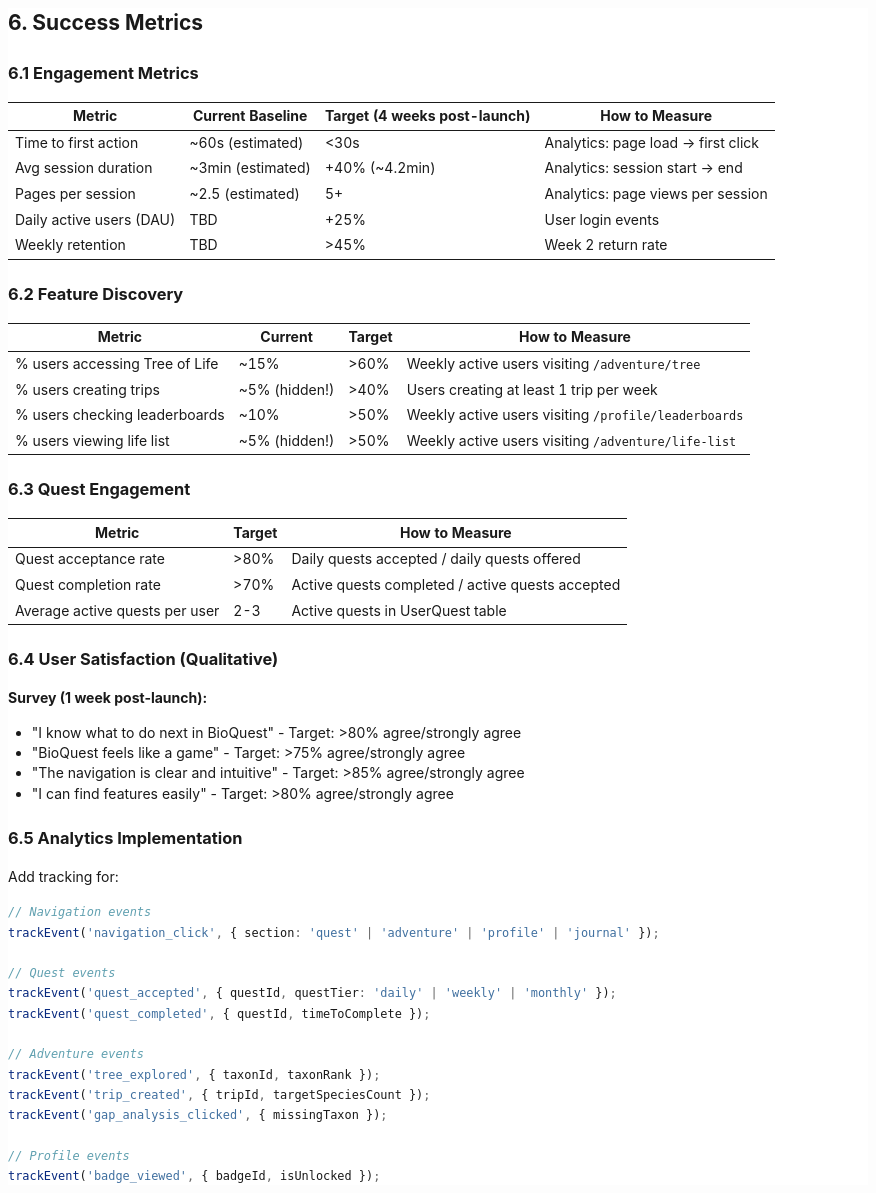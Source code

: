 
## 6. Success Metrics

### 6.1 Engagement Metrics

| Metric | Current Baseline | Target (4 weeks post-launch) | How to Measure |
|--------|------------------|------------------------------|----------------|
| Time to first action | ~60s (estimated) | <30s | Analytics: page load → first click |
| Avg session duration | ~3min (estimated) | +40% (~4.2min) | Analytics: session start → end |
| Pages per session | ~2.5 (estimated) | 5+ | Analytics: page views per session |
| Daily active users (DAU) | TBD | +25% | User login events |
| Weekly retention | TBD | >45% | Week 2 return rate |

### 6.2 Feature Discovery

| Metric | Current | Target | How to Measure |
|--------|---------|--------|----------------|
| % users accessing Tree of Life | ~15% | >60% | Weekly active users visiting `/adventure/tree` |
| % users creating trips | ~5% (hidden!) | >40% | Users creating at least 1 trip per week |
| % users checking leaderboards | ~10% | >50% | Weekly active users visiting `/profile/leaderboards` |
| % users viewing life list | ~5% (hidden!) | >50% | Weekly active users visiting `/adventure/life-list` |

### 6.3 Quest Engagement

| Metric | Target | How to Measure |
|--------|--------|----------------|
| Quest acceptance rate | >80% | Daily quests accepted / daily quests offered |
| Quest completion rate | >70% | Active quests completed / active quests accepted |
| Average active quests per user | 2-3 | Active quests in UserQuest table |

### 6.4 User Satisfaction (Qualitative)

**Survey (1 week post-launch):**
- "I know what to do next in BioQuest" - Target: >80% agree/strongly agree
- "BioQuest feels like a game" - Target: >75% agree/strongly agree
- "The navigation is clear and intuitive" - Target: >85% agree/strongly agree
- "I can find features easily" - Target: >80% agree/strongly agree

### 6.5 Analytics Implementation

Add tracking for:
```typescript
// Navigation events
trackEvent('navigation_click', { section: 'quest' | 'adventure' | 'profile' | 'journal' });

// Quest events
trackEvent('quest_accepted', { questId, questTier: 'daily' | 'weekly' | 'monthly' });
trackEvent('quest_completed', { questId, timeToComplete });

// Adventure events
trackEvent('tree_explored', { taxonId, taxonRank });
trackEvent('trip_created', { tripId, targetSpeciesCount });
trackEvent('gap_analysis_clicked', { missingTaxon });

// Profile events
trackEvent('badge_viewed', { badgeId, isUnlocked });
```